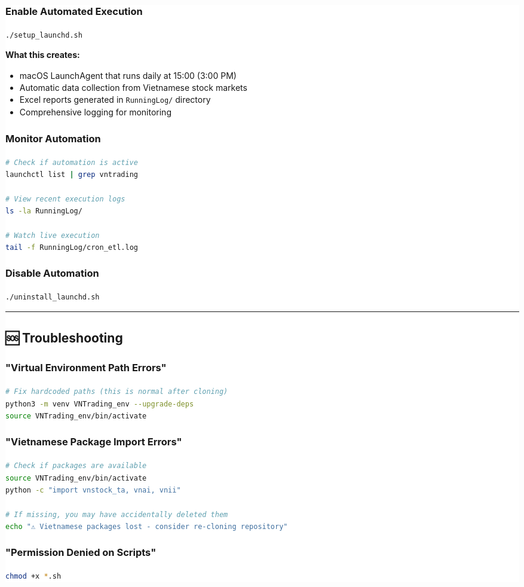 ### **Enable Automated Execution**
```bash
./setup_launchd.sh
```

**What this creates:**
- macOS LaunchAgent that runs daily at 15:00 (3:00 PM)
- Automatic data collection from Vietnamese stock markets
- Excel reports generated in `RunningLog/` directory
- Comprehensive logging for monitoring

### **Monitor Automation**
```bash
# Check if automation is active
launchctl list | grep vntrading

# View recent execution logs
ls -la RunningLog/

# Watch live execution
tail -f RunningLog/cron_etl.log
```

### **Disable Automation**
```bash
./uninstall_launchd.sh
```

---

## 🆘 **Troubleshooting**

### **"Virtual Environment Path Errors"**
```bash
# Fix hardcoded paths (this is normal after cloning)
python3 -m venv VNTrading_env --upgrade-deps
source VNTrading_env/bin/activate
```

### **"Vietnamese Package Import Errors"**
```bash
# Check if packages are available
source VNTrading_env/bin/activate
python -c "import vnstock_ta, vnai, vnii"

# If missing, you may have accidentally deleted them
echo "⚠️ Vietnamese packages lost - consider re-cloning repository"
```

### **"Permission Denied on Scripts"**
```bash
chmod +x *.sh
```
